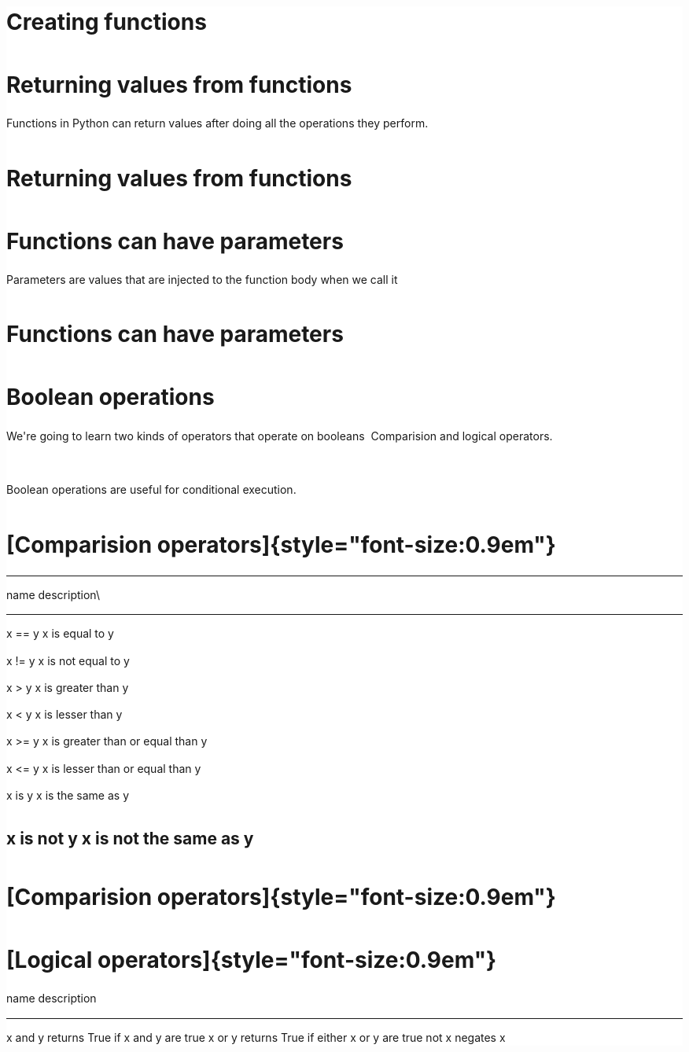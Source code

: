 Creating functions
==================

Returning values from functions 
================================

Functions in Python can return values after doing all the operations
they perform.

Returning values from functions 
================================

Functions can have parameters
=============================

Parameters are values that are injected to the function body when we
call it

Functions can have parameters
=============================

Boolean operations
==================

We\'re going to learn two kinds of operators that operate on booleans 
Comparision and logical operators.

 

Boolean operations are useful for conditional execution.

[Comparision operators]{style="font-size:0.9em"}
================================================

  -----------------------------------------------------------------------
  name                                description\
  ----------------------------------- -----------------------------------
  x == y                              x is equal to y

  x != y                              x is not equal to y

  x \> y                              x is greater than y

  x \< y                              x is lesser than y

  x \>= y                             x is greater than or equal than y

  x \<= y                             x is lesser than or equal than y

  x is y                              x is the same as y

  x is not y                          x is not the same as y
  -----------------------------------------------------------------------

[Comparision operators]{style="font-size:0.9em"}
================================================

[Logical operators]{style="font-size:0.9em"}
============================================

  name      description
  --------- ----------------------------------------
  x and y   returns True if x and y are true
  x or y    returns True if either x or y are true
  not x     negates x
